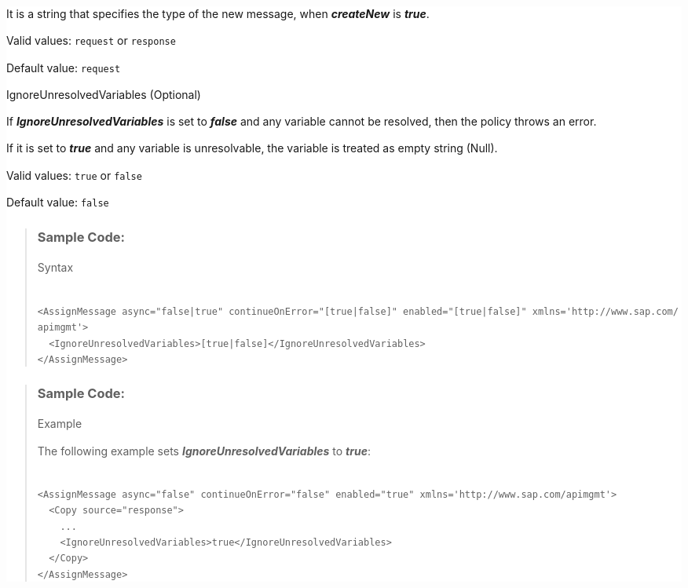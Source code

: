 

</td>
<td valign="top">

It is a string that specifies the type of the new message, when ***createNew*** is ***true***.

Valid values: `request` or `response`

Default value: `request`



</td>
</tr>
<tr>
<td valign="top" colspan="2">

IgnoreUnresolvedVariables \(Optional\)



</td>
<td valign="top">

If ***IgnoreUnresolvedVariables*** is set to ***false*** and any variable cannot be resolved, then the policy throws an error.

If it is set to ***true*** and any variable is unresolvable, the variable is treated as empty string \(Null\).

Valid values: `true` or `false`

Default value: `false`

> ### Sample Code:  
> Syntax
> 
> ```
> 
> <AssignMessage async="false|true" continueOnError="[true|false]" enabled="[true|false]" xmlns='http://www.sap.com/apimgmt'>
>   <IgnoreUnresolvedVariables>[true|false]</IgnoreUnresolvedVariables>
> </AssignMessage>
> ```

> ### Sample Code:  
> Example
> 
> The following example sets ***IgnoreUnresolvedVariables*** to ***true***:
> 
> ```
> 
> <AssignMessage async="false" continueOnError="false" enabled="true" xmlns='http://www.sap.com/apimgmt'>
>   <Copy source="response">
>     ...
>     <IgnoreUnresolvedVariables>true</IgnoreUnresolvedVariables>
>   </Copy>
> </AssignMessage>
> ```
